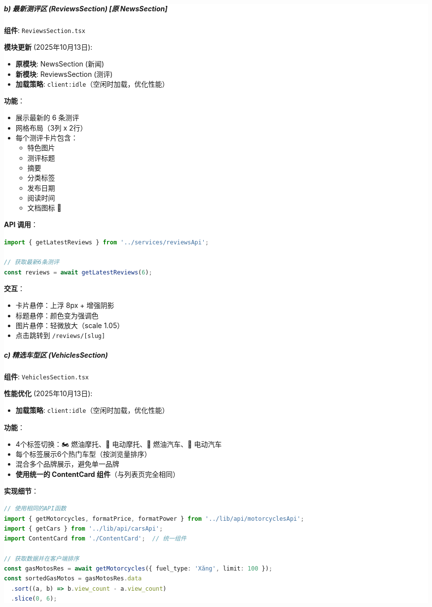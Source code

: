 ##### b) 最新测评区 (ReviewsSection) [原 NewsSection]
**组件**: `ReviewsSection.tsx`

**模块更新** (2025年10月13日):
- **原模块**: NewsSection (新闻)
- **新模块**: ReviewsSection (测评)
- **加载策略**: `client:idle`（空闲时加载，优化性能）

**功能**：
- 展示最新的 6 条测评
- 网格布局（3列 x 2行）
- 每个测评卡片包含：
  - 特色图片
  - 测评标题
  - 摘要
  - 分类标签
  - 发布日期
  - 阅读时间
  - 文档图标 📄

**API 调用**：
```typescript
import { getLatestReviews } from '../services/reviewsApi';

// 获取最新6条测评
const reviews = await getLatestReviews(6);
```

**交互**：
- 卡片悬停：上浮 8px + 增强阴影
- 标题悬停：颜色变为强调色
- 图片悬停：轻微放大（scale 1.05）
- 点击跳转到 `/reviews/[slug]`

##### c) 精选车型区 (VehiclesSection)
**组件**: `VehiclesSection.tsx`

**性能优化** (2025年10月13日):
- **加载策略**: `client:idle`（空闲时加载，优化性能）

**功能**：
- 4个标签切换：🏍️ 燃油摩托、🔋 电动摩托、🚗 燃油汽车、🔌 电动汽车
- 每个标签展示6个热门车型（按浏览量排序）
- 混合多个品牌展示，避免单一品牌
- **使用统一的 ContentCard 组件**（与列表页完全相同）

**实现细节**：
```typescript
// 使用相同的API函数
import { getMotorcycles, formatPrice, formatPower } from '../lib/api/motorcyclesApi';
import { getCars } from '../lib/api/carsApi';
import ContentCard from './ContentCard';  // 统一组件

// 获取数据并在客户端排序
const gasMotosRes = await getMotorcycles({ fuel_type: 'Xăng', limit: 100 });
const sortedGasMotos = gasMotosRes.data
  .sort((a, b) => b.view_count - a.view_count)
  .slice(0, 6);
```
